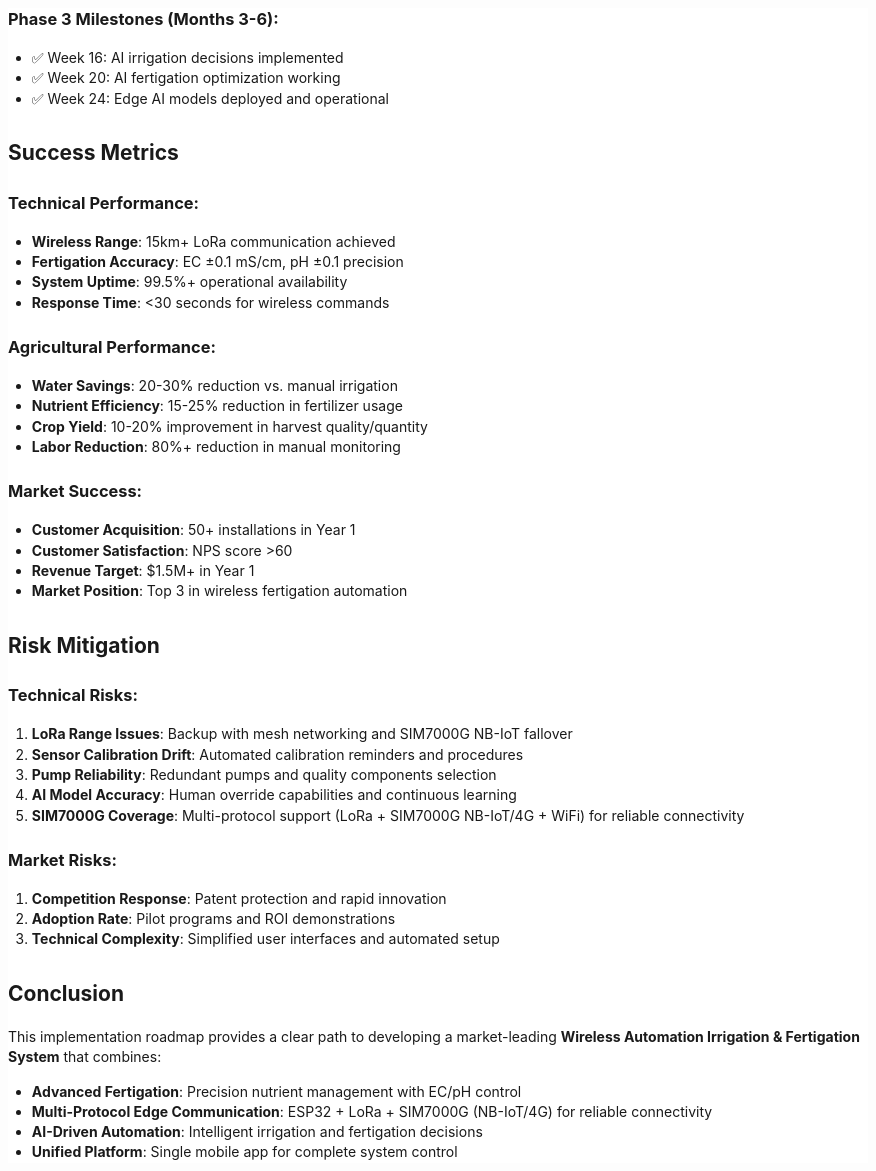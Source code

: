 ### **Phase 3 Milestones (Months 3-6):**
- ✅ Week 16: AI irrigation decisions implemented
- ✅ Week 20: AI fertigation optimization working
- ✅ Week 24: Edge AI models deployed and operational

## Success Metrics

### **Technical Performance:**
- **Wireless Range**: 15km+ LoRa communication achieved
- **Fertigation Accuracy**: EC ±0.1 mS/cm, pH ±0.1 precision
- **System Uptime**: 99.5%+ operational availability
- **Response Time**: <30 seconds for wireless commands

### **Agricultural Performance:**
- **Water Savings**: 20-30% reduction vs. manual irrigation
- **Nutrient Efficiency**: 15-25% reduction in fertilizer usage
- **Crop Yield**: 10-20% improvement in harvest quality/quantity
- **Labor Reduction**: 80%+ reduction in manual monitoring

### **Market Success:**
- **Customer Acquisition**: 50+ installations in Year 1
- **Customer Satisfaction**: NPS score >60
- **Revenue Target**: $1.5M+ in Year 1
- **Market Position**: Top 3 in wireless fertigation automation

## Risk Mitigation

### **Technical Risks:**
1. **LoRa Range Issues**: Backup with mesh networking and SIM7000G NB-IoT fallover
2. **Sensor Calibration Drift**: Automated calibration reminders and procedures
3. **Pump Reliability**: Redundant pumps and quality components selection
4. **AI Model Accuracy**: Human override capabilities and continuous learning
5. **SIM7000G Coverage**: Multi-protocol support (LoRa + SIM7000G NB-IoT/4G + WiFi) for reliable connectivity

### **Market Risks:**
1. **Competition Response**: Patent protection and rapid innovation
2. **Adoption Rate**: Pilot programs and ROI demonstrations
3. **Technical Complexity**: Simplified user interfaces and automated setup

## Conclusion

This implementation roadmap provides a clear path to developing a market-leading **Wireless Automation Irrigation & Fertigation System** that combines:

- **Advanced Fertigation**: Precision nutrient management with EC/pH control
- **Multi-Protocol Edge Communication**: ESP32 + LoRa + SIM7000G (NB-IoT/4G) for reliable connectivity
- **AI-Driven Automation**: Intelligent irrigation and fertigation decisions
- **Unified Platform**: Single mobile app for complete system control

